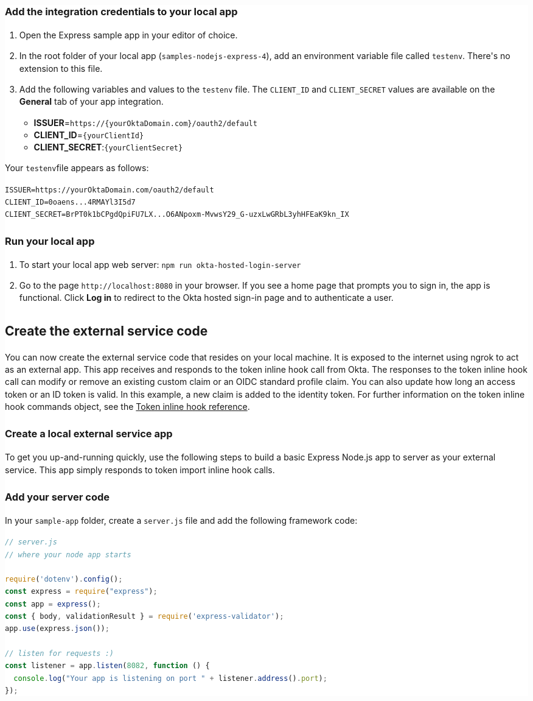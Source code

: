 ### Add the integration credentials to your local app

1. Open the Express sample app in your editor of choice.
1. In the root folder of your local app (`samples-nodejs-express-4`), add an environment variable file called `testenv`. There's no extension to this file.
1. Add the following variables and values to the `testenv` file. The `CLIENT_ID` and `CLIENT_SECRET` values are available on the **General** tab of your app integration.

    * **ISSUER**=`https://{yourOktaDomain.com}/oauth2/default`
    * **CLIENT_ID**=`{yourClientId}`
    * **CLIENT_SECRET**:`{yourClientSecret}`

Your `testenv`file appears as follows:

```txt
ISSUER=https://yourOktaDomain.com/oauth2/default
CLIENT_ID=0oaens...4RMAYl3I5d7
CLIENT_SECRET=BrPT0k1bCPgdQpiFU7LX...O6ANpoxm-MvwsY29_G-uzxLwGRbL3yhHFEaK9kn_IX
```

### Run your local app

1. To start your local app web server: `npm run okta-hosted-login-server`

1. Go to the page `http://localhost:8080` in your browser. If you see a home page that prompts you to sign in, the app is functional. Click **Log in** to redirect to the Okta hosted sign-in page and to authenticate a user.

## Create the external service code

You can now create the external service code that resides on your local machine. It is exposed to the internet using ngrok to act as an external app. This app receives and responds to the token inline hook call from Okta. The responses to the token inline hook call can modify or remove an existing custom claim or an OIDC standard profile claim. You can also update how long an access token or an ID token is valid. In this example, a new claim is added to the identity token. For further information on the token inline hook commands object, see the [Token inline hook reference](https://developer.okta.com/docs/api/openapi/okta-management/management/tag/InlineHook/#tag/InlineHook/operation/createTokenInlineHook).

### Create a local external service app

To get you up-and-running quickly, use the following steps to build a basic Express Node.js app to server as your external service. This app simply responds to token import inline hook calls.

<StackSelector snippet="sample-app" noSelector/>

### Add your server code

In your `sample-app` folder, create a `server.js` file and add the following framework code:

```javascript
// server.js
// where your node app starts

require('dotenv').config();
const express = require("express");
const app = express();
const { body, validationResult } = require('express-validator');
app.use(express.json());

// listen for requests :)
const listener = app.listen(8082, function () {
  console.log("Your app is listening on port " + listener.address().port);
});
```

